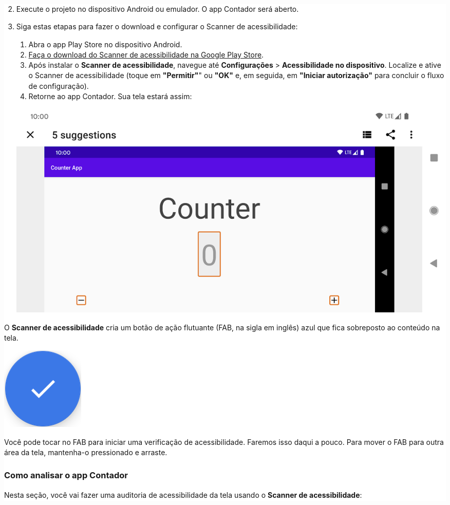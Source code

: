 2. Execute o projeto no dispositivo Android ou emulador. O app Contador será aberto.

3. Siga estas etapas para fazer o download e configurar o Scanner de acessibilidade:

    1. Abra o app Play Store no dispositivo Android.
    2. [Faça o download do Scanner de acessibilidade na Google Play Store](https://play.google.com/store/apps/details?id=com.google.android.apps.accessibility.auditor&hl=pt-br).
    3. Após instalar o **Scanner de acessibilidade**, navegue até **Configurações** > **Acessibilidade no dispositivo**. Localize e ative o Scanner de acessibilidade (toque em **"Permitir"**" ou **"OK"** e, em seguida, em **"Iniciar autorização"** para concluir o fluxo de configuração).
    4. Retorne ao app Contador. Sua tela estará assim:

    ![Tela do app Contador](images/contador.png)

O **Scanner de acessibilidade** cria um botão de ação flutuante (FAB, na sigla em inglês) azul que fica sobreposto ao conteúdo na tela.

![Botão de ação flutuante (FAB)](images/fab.png)

Você pode tocar no FAB para iniciar uma verificação de acessibilidade. Faremos isso daqui a pouco. Para mover o FAB para outra área da tela, mantenha-o pressionado e arraste.

### Como analisar o app Contador

Nesta seção, você vai fazer uma auditoria de acessibilidade da tela usando o **Scanner de acessibilidade**:
